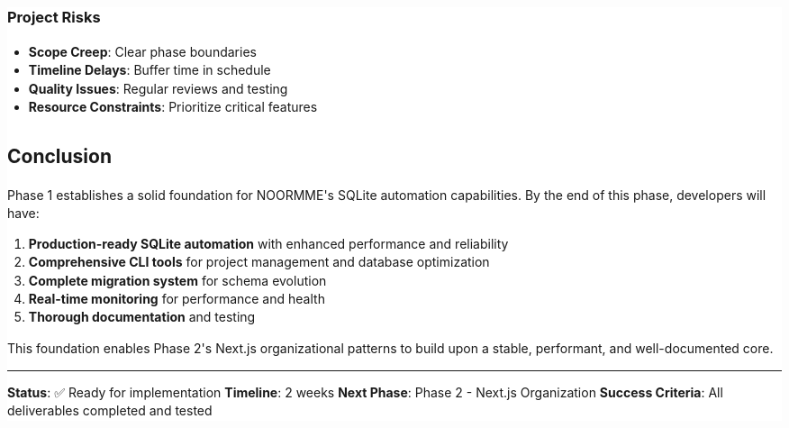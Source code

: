 ### Project Risks
- **Scope Creep**: Clear phase boundaries
- **Timeline Delays**: Buffer time in schedule
- **Quality Issues**: Regular reviews and testing
- **Resource Constraints**: Prioritize critical features

## Conclusion

Phase 1 establishes a solid foundation for NOORMME's SQLite automation capabilities. By the end of this phase, developers will have:

1. **Production-ready SQLite automation** with enhanced performance and reliability
2. **Comprehensive CLI tools** for project management and database optimization
3. **Complete migration system** for schema evolution
4. **Real-time monitoring** for performance and health
5. **Thorough documentation** and testing

This foundation enables Phase 2's Next.js organizational patterns to build upon a stable, performant, and well-documented core.

---

**Status**: ✅ Ready for implementation
**Timeline**: 2 weeks
**Next Phase**: Phase 2 - Next.js Organization
**Success Criteria**: All deliverables completed and tested
